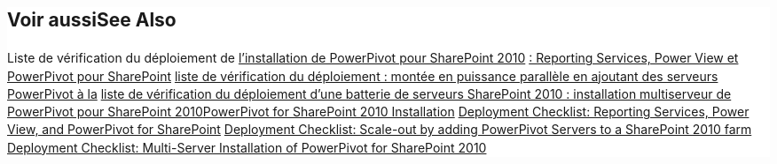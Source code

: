 ## <a name="see-also"></a><span data-ttu-id="be491-212">Voir aussi</span><span class="sxs-lookup"><span data-stu-id="be491-212">See Also</span></span>
 <span data-ttu-id="be491-213">Liste de vérification du déploiement de [l’installation de PowerPivot pour SharePoint 2010](../../../2014/sql-server/install/powerpivot-for-sharepoint-2010-installation.md) [: Reporting Services, Power View et PowerPivot pour SharePoint](deployment-checklist-reporting-services-power-view-power-pivot-for-sharepoint.md) [liste de vérification du déploiement : montée en puissance parallèle en ajoutant des serveurs PowerPivot à la](../../../2014/sql-server/install/deployment-checklist-scale-out-adding-powerpivot-servers-sharepoint-2010-farm.md) [liste de vérification du déploiement d’une batterie de serveurs SharePoint 2010 : installation multiserveur de PowerPivot pour SharePoint 2010](../../../2014/sql-server/install/deployment-checklist-multiserver-installation-powerpivot-sharepoint-2010.md)</span><span class="sxs-lookup"><span data-stu-id="be491-213">[PowerPivot for SharePoint 2010 Installation](../../../2014/sql-server/install/powerpivot-for-sharepoint-2010-installation.md) [Deployment Checklist: Reporting Services, Power View, and PowerPivot for SharePoint](deployment-checklist-reporting-services-power-view-power-pivot-for-sharepoint.md) [Deployment Checklist: Scale-out by adding PowerPivot Servers to a SharePoint 2010 farm](../../../2014/sql-server/install/deployment-checklist-scale-out-adding-powerpivot-servers-sharepoint-2010-farm.md) [Deployment Checklist: Multi-Server Installation of PowerPivot for SharePoint 2010](../../../2014/sql-server/install/deployment-checklist-multiserver-installation-powerpivot-sharepoint-2010.md)</span></span>


